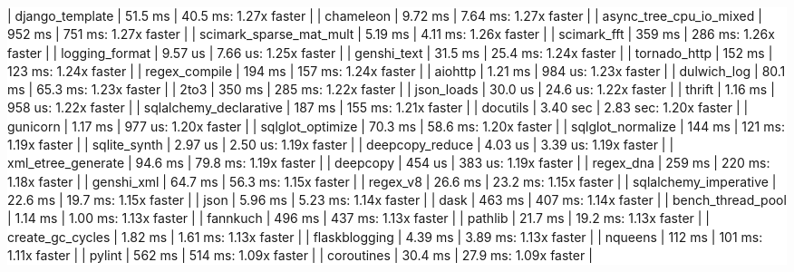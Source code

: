 | django_template          | 51.5 ms                                                      | 40.5 ms: 1.27x faster                                        |
| chameleon                | 9.72 ms                                                      | 7.64 ms: 1.27x faster                                        |
| async_tree_cpu_io_mixed  | 952 ms                                                       | 751 ms: 1.27x faster                                         |
| scimark_sparse_mat_mult  | 5.19 ms                                                      | 4.11 ms: 1.26x faster                                        |
| scimark_fft              | 359 ms                                                       | 286 ms: 1.26x faster                                         |
| logging_format           | 9.57 us                                                      | 7.66 us: 1.25x faster                                        |
| genshi_text              | 31.5 ms                                                      | 25.4 ms: 1.24x faster                                        |
| tornado_http             | 152 ms                                                       | 123 ms: 1.24x faster                                         |
| regex_compile            | 194 ms                                                       | 157 ms: 1.24x faster                                         |
| aiohttp                  | 1.21 ms                                                      | 984 us: 1.23x faster                                         |
| dulwich_log              | 80.1 ms                                                      | 65.3 ms: 1.23x faster                                        |
| 2to3                     | 350 ms                                                       | 285 ms: 1.22x faster                                         |
| json_loads               | 30.0 us                                                      | 24.6 us: 1.22x faster                                        |
| thrift                   | 1.16 ms                                                      | 958 us: 1.22x faster                                         |
| sqlalchemy_declarative   | 187 ms                                                       | 155 ms: 1.21x faster                                         |
| docutils                 | 3.40 sec                                                     | 2.83 sec: 1.20x faster                                       |
| gunicorn                 | 1.17 ms                                                      | 977 us: 1.20x faster                                         |
| sqlglot_optimize         | 70.3 ms                                                      | 58.6 ms: 1.20x faster                                        |
| sqlglot_normalize        | 144 ms                                                       | 121 ms: 1.19x faster                                         |
| sqlite_synth             | 2.97 us                                                      | 2.50 us: 1.19x faster                                        |
| deepcopy_reduce          | 4.03 us                                                      | 3.39 us: 1.19x faster                                        |
| xml_etree_generate       | 94.6 ms                                                      | 79.8 ms: 1.19x faster                                        |
| deepcopy                 | 454 us                                                       | 383 us: 1.19x faster                                         |
| regex_dna                | 259 ms                                                       | 220 ms: 1.18x faster                                         |
| genshi_xml               | 64.7 ms                                                      | 56.3 ms: 1.15x faster                                        |
| regex_v8                 | 26.6 ms                                                      | 23.2 ms: 1.15x faster                                        |
| sqlalchemy_imperative    | 22.6 ms                                                      | 19.7 ms: 1.15x faster                                        |
| json                     | 5.96 ms                                                      | 5.23 ms: 1.14x faster                                        |
| dask                     | 463 ms                                                       | 407 ms: 1.14x faster                                         |
| bench_thread_pool        | 1.14 ms                                                      | 1.00 ms: 1.13x faster                                        |
| fannkuch                 | 496 ms                                                       | 437 ms: 1.13x faster                                         |
| pathlib                  | 21.7 ms                                                      | 19.2 ms: 1.13x faster                                        |
| create_gc_cycles         | 1.82 ms                                                      | 1.61 ms: 1.13x faster                                        |
| flaskblogging            | 4.39 ms                                                      | 3.89 ms: 1.13x faster                                        |
| nqueens                  | 112 ms                                                       | 101 ms: 1.11x faster                                         |
| pylint                   | 562 ms                                                       | 514 ms: 1.09x faster                                         |
| coroutines               | 30.4 ms                                                      | 27.9 ms: 1.09x faster                                        |